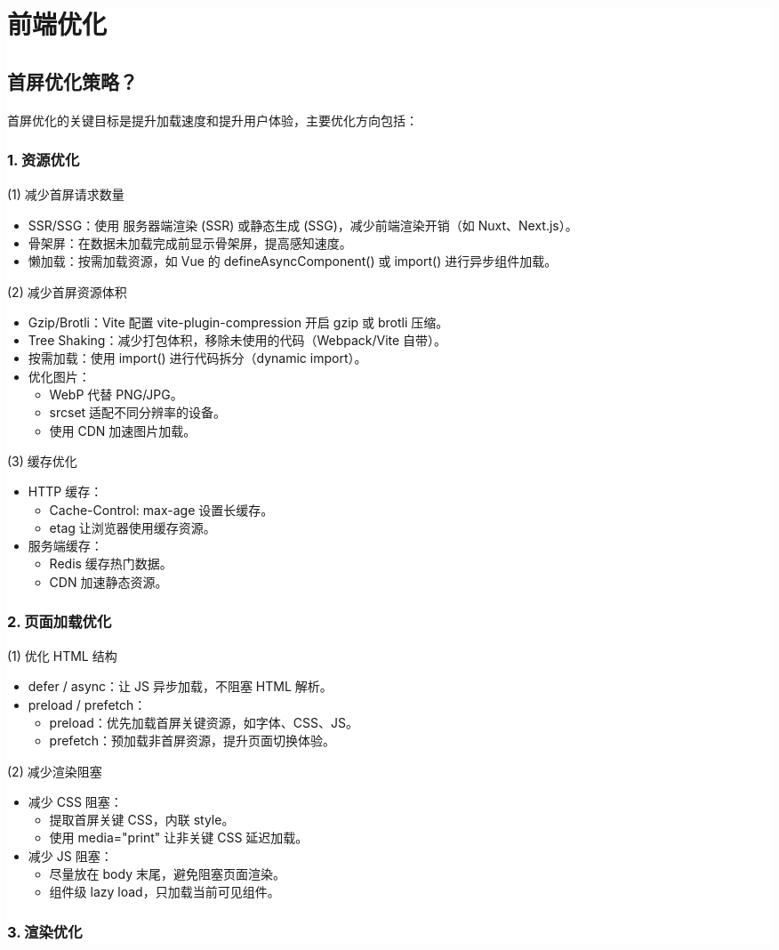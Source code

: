 # 前端优化

## 首屏优化策略？

首屏优化的关键目标是提升加载速度和提升用户体验，主要优化方向包括：

### 1. 资源优化

(1) 减少首屏请求数量

- SSR/SSG：使用 服务器端渲染 (SSR) 或静态生成 (SSG)，减少前端渲染开销（如 Nuxt、Next.js）。
- 骨架屏：在数据未加载完成前显示骨架屏，提高感知速度。
- 懒加载：按需加载资源，如 Vue 的 defineAsyncComponent() 或 import() 进行异步组件加载。

(2) 减少首屏资源体积

- Gzip/Brotli：Vite 配置 vite-plugin-compression 开启 gzip 或 brotli 压缩。
- Tree Shaking：减少打包体积，移除未使用的代码（Webpack/Vite 自带）。
- 按需加载：使用 import() 进行代码拆分（dynamic import）。
- 优化图片：
  - WebP 代替 PNG/JPG。
  - srcset 适配不同分辨率的设备。
  - 使用 CDN 加速图片加载。

(3) 缓存优化

- HTTP 缓存：
  - Cache-Control: max-age 设置长缓存。
  - etag 让浏览器使用缓存资源。
- 服务端缓存：
  - Redis 缓存热门数据。
  - CDN 加速静态资源。

### 2. 页面加载优化

(1) 优化 HTML 结构

- defer / async：让 JS 异步加载，不阻塞 HTML 解析。
- preload / prefetch：
  - preload：优先加载首屏关键资源，如字体、CSS、JS。
  - prefetch：预加载非首屏资源，提升页面切换体验。

(2) 减少渲染阻塞

- 减少 CSS 阻塞：
  - 提取首屏关键 CSS，内联 style。
  - 使用 media="print" 让非关键 CSS 延迟加载。
- 减少 JS 阻塞：
  - 尽量放在 body 末尾，避免阻塞页面渲染。
  - 组件级 lazy load，只加载当前可见组件。

### 3. 渲染优化
